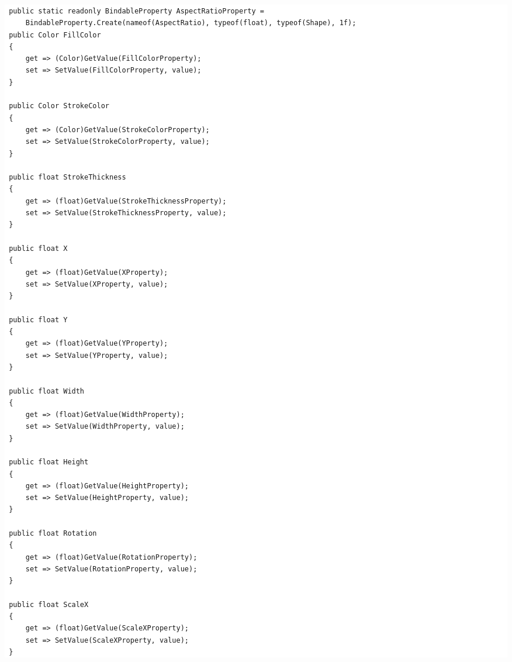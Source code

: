      public static readonly BindableProperty AspectRatioProperty =
         BindableProperty.Create(nameof(AspectRatio), typeof(float), typeof(Shape), 1f);
     public Color FillColor
     {
         get => (Color)GetValue(FillColorProperty);
         set => SetValue(FillColorProperty, value);
     }

     public Color StrokeColor
     {
         get => (Color)GetValue(StrokeColorProperty);
         set => SetValue(StrokeColorProperty, value);
     }

     public float StrokeThickness
     {
         get => (float)GetValue(StrokeThicknessProperty);
         set => SetValue(StrokeThicknessProperty, value);
     }
    
     public float X
     {
         get => (float)GetValue(XProperty);
         set => SetValue(XProperty, value);
     }

     public float Y
     {
         get => (float)GetValue(YProperty);
         set => SetValue(YProperty, value);
     }

     public float Width
     {
         get => (float)GetValue(WidthProperty);
         set => SetValue(WidthProperty, value);
     }

     public float Height
     {
         get => (float)GetValue(HeightProperty);
         set => SetValue(HeightProperty, value);
     }

     public float Rotation
     {
         get => (float)GetValue(RotationProperty);
         set => SetValue(RotationProperty, value);
     }

     public float ScaleX
     {
         get => (float)GetValue(ScaleXProperty);
         set => SetValue(ScaleXProperty, value);
     }
